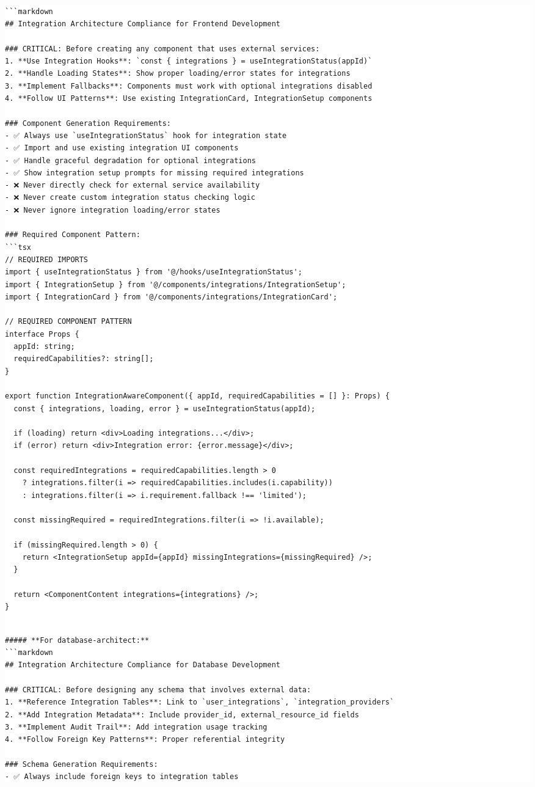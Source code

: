 ```
```markdown
## Integration Architecture Compliance for Frontend Development

### CRITICAL: Before creating any component that uses external services:
1. **Use Integration Hooks**: `const { integrations } = useIntegrationStatus(appId)`
2. **Handle Loading States**: Show proper loading/error states for integrations
3. **Implement Fallbacks**: Components must work with optional integrations disabled
4. **Follow UI Patterns**: Use existing IntegrationCard, IntegrationSetup components

### Component Generation Requirements:
- ✅ Always use `useIntegrationStatus` hook for integration state
- ✅ Import and use existing integration UI components
- ✅ Handle graceful degradation for optional integrations
- ✅ Show integration setup prompts for missing required integrations
- ❌ Never directly check for external service availability
- ❌ Never create custom integration status checking logic
- ❌ Never ignore integration loading/error states

### Required Component Pattern:
```tsx
// REQUIRED IMPORTS
import { useIntegrationStatus } from '@/hooks/useIntegrationStatus';
import { IntegrationSetup } from '@/components/integrations/IntegrationSetup';
import { IntegrationCard } from '@/components/integrations/IntegrationCard';

// REQUIRED COMPONENT PATTERN
interface Props {
  appId: string;
  requiredCapabilities?: string[];
}

export function IntegrationAwareComponent({ appId, requiredCapabilities = [] }: Props) {
  const { integrations, loading, error } = useIntegrationStatus(appId);
  
  if (loading) return <div>Loading integrations...</div>;
  if (error) return <div>Integration error: {error.message}</div>;
  
  const requiredIntegrations = requiredCapabilities.length > 0
    ? integrations.filter(i => requiredCapabilities.includes(i.capability))
    : integrations.filter(i => i.requirement.fallback !== 'limited');
    
  const missingRequired = requiredIntegrations.filter(i => !i.available);
  
  if (missingRequired.length > 0) {
    return <IntegrationSetup appId={appId} missingIntegrations={missingRequired} />;
  }
  
  return <ComponentContent integrations={integrations} />;
}
```
```

##### **For database-architect:**
```markdown
## Integration Architecture Compliance for Database Development

### CRITICAL: Before designing any schema that involves external data:
1. **Reference Integration Tables**: Link to `user_integrations`, `integration_providers`
2. **Add Integration Metadata**: Include provider_id, external_resource_id fields
3. **Implement Audit Trail**: Add integration usage tracking
4. **Follow Foreign Key Patterns**: Proper referential integrity

### Schema Generation Requirements:
- ✅ Always include foreign keys to integration tables
```